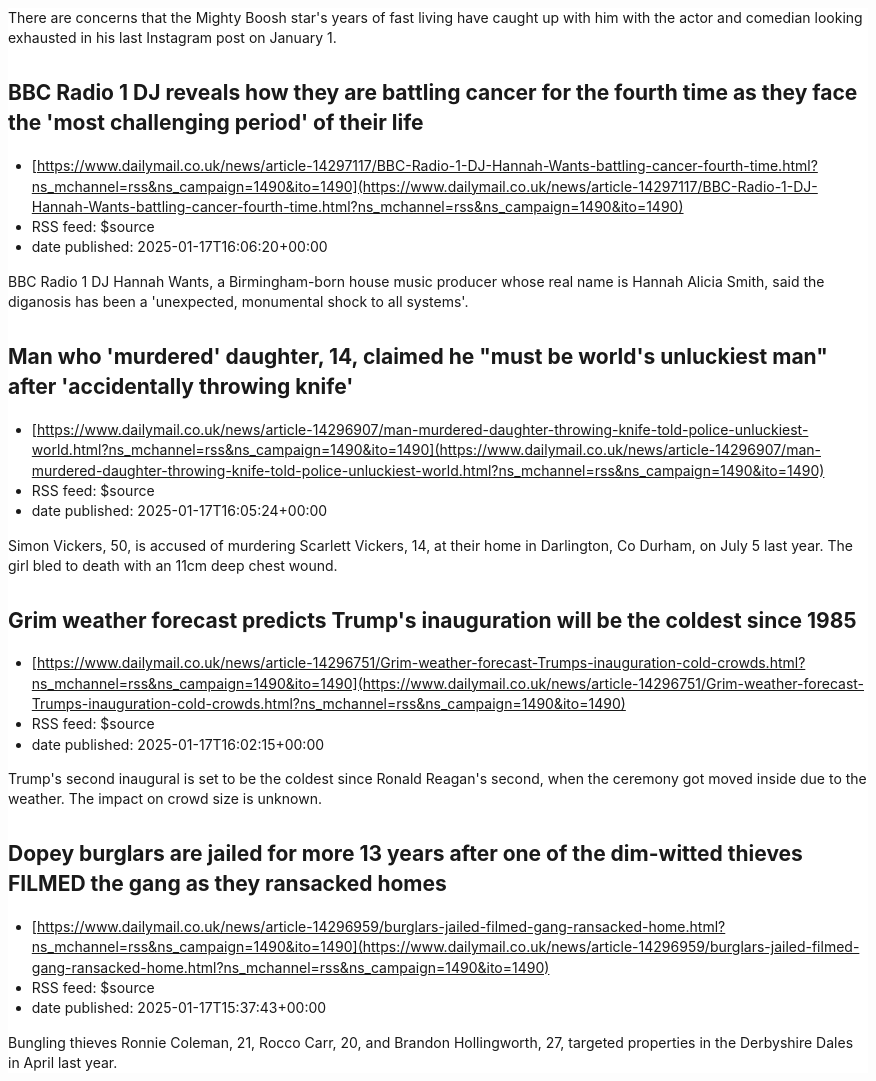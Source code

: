 There are concerns that the Mighty Boosh star's years of fast living have caught up with him with the actor and comedian looking exhausted in his last Instagram post on January 1.

## BBC Radio 1 DJ reveals how they are battling cancer for the fourth time as they face the 'most challenging period' of their life
 - [https://www.dailymail.co.uk/news/article-14297117/BBC-Radio-1-DJ-Hannah-Wants-battling-cancer-fourth-time.html?ns_mchannel=rss&ns_campaign=1490&ito=1490](https://www.dailymail.co.uk/news/article-14297117/BBC-Radio-1-DJ-Hannah-Wants-battling-cancer-fourth-time.html?ns_mchannel=rss&ns_campaign=1490&ito=1490)
 - RSS feed: $source
 - date published: 2025-01-17T16:06:20+00:00

BBC Radio 1 DJ Hannah Wants, a Birmingham-born house music producer whose real name is Hannah Alicia Smith, said the diganosis has been a 'unexpected, monumental shock to all systems'.

## Man who 'murdered' daughter, 14, claimed he "must be world's unluckiest man" after 'accidentally throwing knife'
 - [https://www.dailymail.co.uk/news/article-14296907/man-murdered-daughter-throwing-knife-told-police-unluckiest-world.html?ns_mchannel=rss&ns_campaign=1490&ito=1490](https://www.dailymail.co.uk/news/article-14296907/man-murdered-daughter-throwing-knife-told-police-unluckiest-world.html?ns_mchannel=rss&ns_campaign=1490&ito=1490)
 - RSS feed: $source
 - date published: 2025-01-17T16:05:24+00:00

Simon Vickers, 50, is accused of murdering Scarlett Vickers, 14, at their home in Darlington, Co Durham, on July 5 last year. The girl bled to death with an 11cm deep chest wound.

## Grim weather forecast predicts Trump's inauguration will be the coldest since 1985
 - [https://www.dailymail.co.uk/news/article-14296751/Grim-weather-forecast-Trumps-inauguration-cold-crowds.html?ns_mchannel=rss&ns_campaign=1490&ito=1490](https://www.dailymail.co.uk/news/article-14296751/Grim-weather-forecast-Trumps-inauguration-cold-crowds.html?ns_mchannel=rss&ns_campaign=1490&ito=1490)
 - RSS feed: $source
 - date published: 2025-01-17T16:02:15+00:00

Trump's second inaugural is set to be the coldest since Ronald Reagan's second, when the ceremony got moved inside due to the weather. The impact on crowd size is unknown.

## Dopey burglars are jailed for more 13 years after one of the dim-witted thieves FILMED the gang as they ransacked homes
 - [https://www.dailymail.co.uk/news/article-14296959/burglars-jailed-filmed-gang-ransacked-home.html?ns_mchannel=rss&ns_campaign=1490&ito=1490](https://www.dailymail.co.uk/news/article-14296959/burglars-jailed-filmed-gang-ransacked-home.html?ns_mchannel=rss&ns_campaign=1490&ito=1490)
 - RSS feed: $source
 - date published: 2025-01-17T15:37:43+00:00

Bungling thieves Ronnie Coleman, 21, Rocco Carr, 20, and Brandon Hollingworth, 27, targeted properties in the Derbyshire Dales in April last year.
